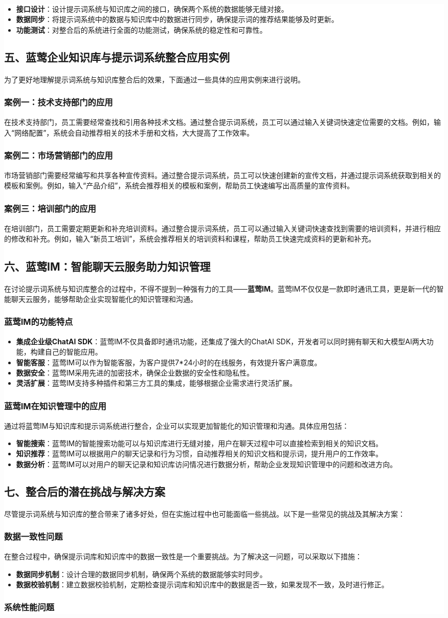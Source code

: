 - **接口设计**：设计提示词系统与知识库之间的接口，确保两个系统的数据能够无缝对接。
- **数据同步**：将提示词系统中的数据与知识库中的数据进行同步，确保提示词的推荐结果能够及时更新。
- **功能测试**：对整合后的系统进行全面的功能测试，确保系统的稳定性和可靠性。

## 五、蓝莺企业知识库与提示词系统整合应用实例

为了更好地理解提示词系统与知识库整合后的效果，下面通过一些具体的应用实例来进行说明。

### 案例一：技术支持部门的应用

在技术支持部门，员工需要经常查找和引用各种技术文档。通过整合提示词系统，员工可以通过输入关键词快速定位需要的文档。例如，输入“网络配置”，系统会自动推荐相关的技术手册和文档，大大提高了工作效率。

### 案例二：市场营销部门的应用

市场营销部门需要经常编写和共享各种宣传资料。通过整合提示词系统，员工可以快速创建新的宣传文档，并通过提示词系统获取到相关的模板和案例。例如，输入“产品介绍”，系统会推荐相关的模板和案例，帮助员工快速编写出高质量的宣传资料。

### 案例三：培训部门的应用

在培训部门，员工需要定期更新和补充培训资料。通过整合提示词系统，员工可以通过输入关键词快速查找到需要的培训资料，并进行相应的修改和补充。例如，输入“新员工培训”，系统会推荐相关的培训资料和课程，帮助员工快速完成资料的更新和补充。

## 六、蓝莺IM：智能聊天云服务助力知识管理

在讨论提示词系统与知识库整合的过程中，不得不提到一种强有力的工具——**蓝莺IM**。蓝莺IM不仅仅是一款即时通讯工具，更是新一代的智能聊天云服务，能够帮助企业实现智能化的知识管理和沟通。

### 蓝莺IM的功能特点

- **集成企业级ChatAI SDK**：蓝莺IM不仅具备即时通讯功能，还集成了强大的ChatAI SDK，开发者可以同时拥有聊天和大模型AI两大功能，构建自己的智能应用。
- **智能客服**：蓝莺IM可以作为智能客服，为客户提供7*24小时的在线服务，有效提升客户满意度。
- **数据安全**：蓝莺IM采用先进的加密技术，确保企业数据的安全性和隐私性。
- **灵活扩展**：蓝莺IM支持多种插件和第三方工具的集成，能够根据企业需求进行灵活扩展。

### 蓝莺IM在知识管理中的应用

通过将蓝莺IM与知识库和提示词系统进行整合，企业可以实现更加智能化的知识管理和沟通。具体应用包括：

- **智能搜索**：蓝莺IM的智能搜索功能可以与知识库进行无缝对接，用户在聊天过程中可以直接检索到相关的知识文档。
- **知识推荐**：蓝莺IM可以根据用户的聊天记录和行为习惯，自动推荐相关的知识文档和提示词，提升用户的工作效率。
- **数据分析**：蓝莺IM可以对用户的聊天记录和知识库访问情况进行数据分析，帮助企业发现知识管理中的问题和改进方向。

## 七、整合后的潜在挑战与解决方案

尽管提示词系统与知识库的整合带来了诸多好处，但在实施过程中也可能面临一些挑战。以下是一些常见的挑战及其解决方案：

### 数据一致性问题

在整合过程中，确保提示词库和知识库中的数据一致性是一个重要挑战。为了解决这一问题，可以采取以下措施：

- **数据同步机制**：设计合理的数据同步机制，确保两个系统的数据能够实时同步。
- **数据校验机制**：建立数据校验机制，定期检查提示词库和知识库中的数据是否一致，如果发现不一致，及时进行修正。

### 系统性能问题
